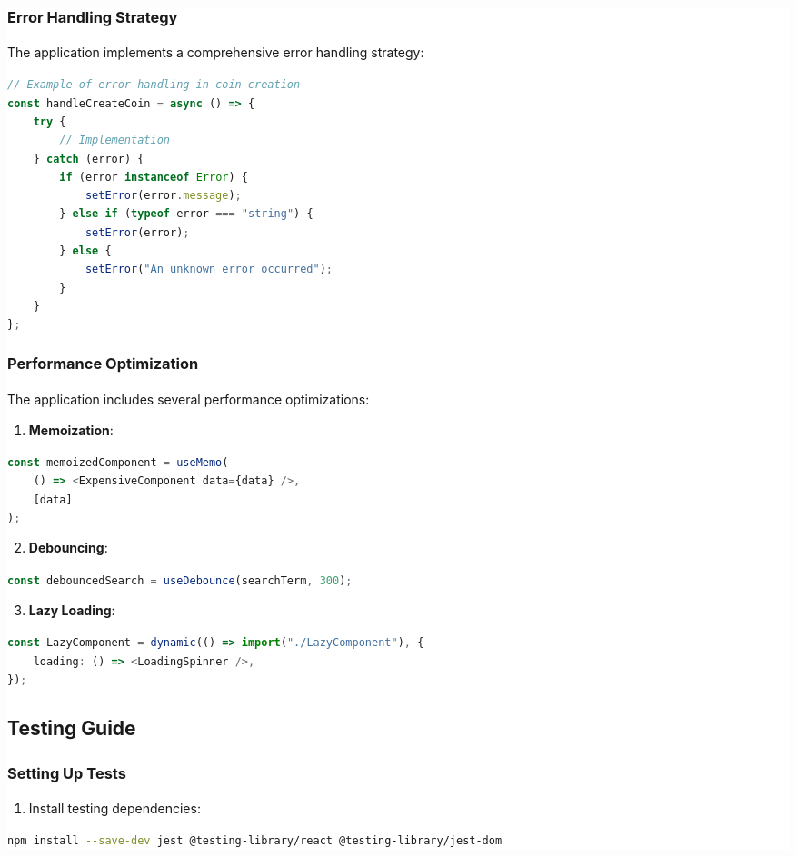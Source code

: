### Error Handling Strategy

The application implements a comprehensive error handling strategy:

```typescript
// Example of error handling in coin creation
const handleCreateCoin = async () => {
    try {
        // Implementation
    } catch (error) {
        if (error instanceof Error) {
            setError(error.message);
        } else if (typeof error === "string") {
            setError(error);
        } else {
            setError("An unknown error occurred");
        }
    }
};
```

### Performance Optimization

The application includes several performance optimizations:

1. **Memoization**:

```typescript
const memoizedComponent = useMemo(
    () => <ExpensiveComponent data={data} />,
    [data]
);
```

2. **Debouncing**:

```typescript
const debouncedSearch = useDebounce(searchTerm, 300);
```

3. **Lazy Loading**:

```typescript
const LazyComponent = dynamic(() => import("./LazyComponent"), {
    loading: () => <LoadingSpinner />,
});
```

## Testing Guide

### Setting Up Tests

1. Install testing dependencies:

```bash
npm install --save-dev jest @testing-library/react @testing-library/jest-dom
```
